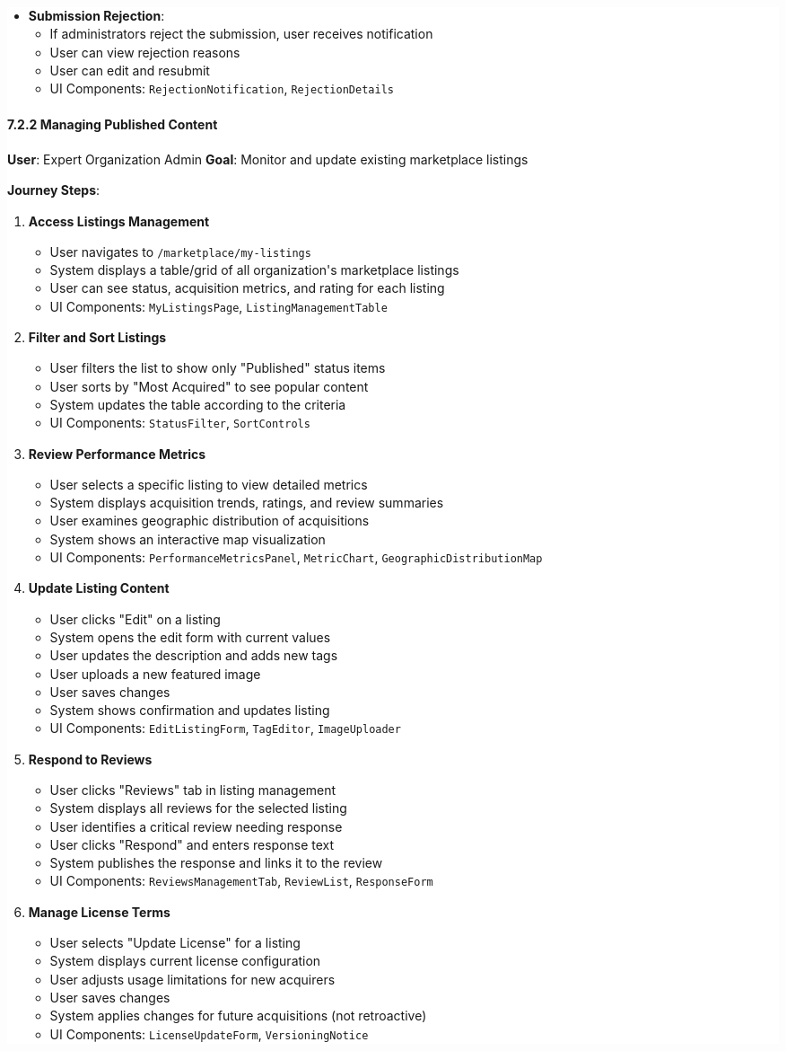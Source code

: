 - **Submission Rejection**:
  - If administrators reject the submission, user receives notification
  - User can view rejection reasons
  - User can edit and resubmit
  - UI Components: `RejectionNotification`, `RejectionDetails`

#### 7.2.2 Managing Published Content

**User**: Expert Organization Admin
**Goal**: Monitor and update existing marketplace listings

**Journey Steps**:

1. **Access Listings Management**
   - User navigates to `/marketplace/my-listings`
   - System displays a table/grid of all organization's marketplace listings
   - User can see status, acquisition metrics, and rating for each listing
   - UI Components: `MyListingsPage`, `ListingManagementTable`

2. **Filter and Sort Listings**
   - User filters the list to show only "Published" status items
   - User sorts by "Most Acquired" to see popular content
   - System updates the table according to the criteria
   - UI Components: `StatusFilter`, `SortControls`

3. **Review Performance Metrics**
   - User selects a specific listing to view detailed metrics
   - System displays acquisition trends, ratings, and review summaries
   - User examines geographic distribution of acquisitions
   - System shows an interactive map visualization
   - UI Components: `PerformanceMetricsPanel`, `MetricChart`, `GeographicDistributionMap`

4. **Update Listing Content**
   - User clicks "Edit" on a listing
   - System opens the edit form with current values
   - User updates the description and adds new tags
   - User uploads a new featured image
   - User saves changes
   - System shows confirmation and updates listing
   - UI Components: `EditListingForm`, `TagEditor`, `ImageUploader`

5. **Respond to Reviews**
   - User clicks "Reviews" tab in listing management
   - System displays all reviews for the selected listing
   - User identifies a critical review needing response
   - User clicks "Respond" and enters response text
   - System publishes the response and links it to the review
   - UI Components: `ReviewsManagementTab`, `ReviewList`, `ResponseForm`

6. **Manage License Terms**
   - User selects "Update License" for a listing
   - System displays current license configuration
   - User adjusts usage limitations for new acquirers
   - User saves changes
   - System applies changes for future acquisitions (not retroactive)
   - UI Components: `LicenseUpdateForm`, `VersioningNotice`

